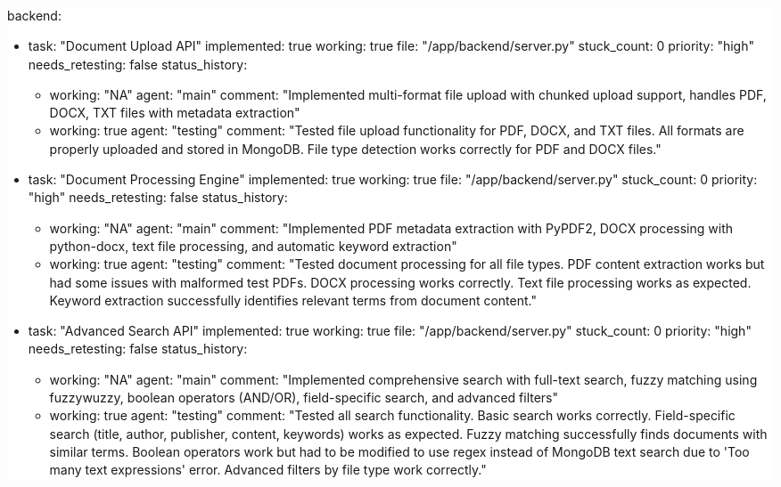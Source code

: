 backend:
  - task: "Document Upload API"
    implemented: true
    working: true
    file: "/app/backend/server.py"
    stuck_count: 0
    priority: "high"
    needs_retesting: false
    status_history:
      - working: "NA"
        agent: "main"
        comment: "Implemented multi-format file upload with chunked upload support, handles PDF, DOCX, TXT files with metadata extraction"
      - working: true
        agent: "testing"
        comment: "Tested file upload functionality for PDF, DOCX, and TXT files. All formats are properly uploaded and stored in MongoDB. File type detection works correctly for PDF and DOCX files."

  - task: "Document Processing Engine"
    implemented: true
    working: true
    file: "/app/backend/server.py"
    stuck_count: 0
    priority: "high"
    needs_retesting: false
    status_history:
      - working: "NA"
        agent: "main"
        comment: "Implemented PDF metadata extraction with PyPDF2, DOCX processing with python-docx, text file processing, and automatic keyword extraction"
      - working: true
        agent: "testing"
        comment: "Tested document processing for all file types. PDF content extraction works but had some issues with malformed test PDFs. DOCX processing works correctly. Text file processing works as expected. Keyword extraction successfully identifies relevant terms from document content."

  - task: "Advanced Search API"
    implemented: true
    working: true
    file: "/app/backend/server.py"
    stuck_count: 0
    priority: "high"
    needs_retesting: false
    status_history:
      - working: "NA"
        agent: "main"
        comment: "Implemented comprehensive search with full-text search, fuzzy matching using fuzzywuzzy, boolean operators (AND/OR), field-specific search, and advanced filters"
      - working: true
        agent: "testing"
        comment: "Tested all search functionality. Basic search works correctly. Field-specific search (title, author, publisher, content, keywords) works as expected. Fuzzy matching successfully finds documents with similar terms. Boolean operators work but had to be modified to use regex instead of MongoDB text search due to 'Too many text expressions' error. Advanced filters by file type work correctly."
